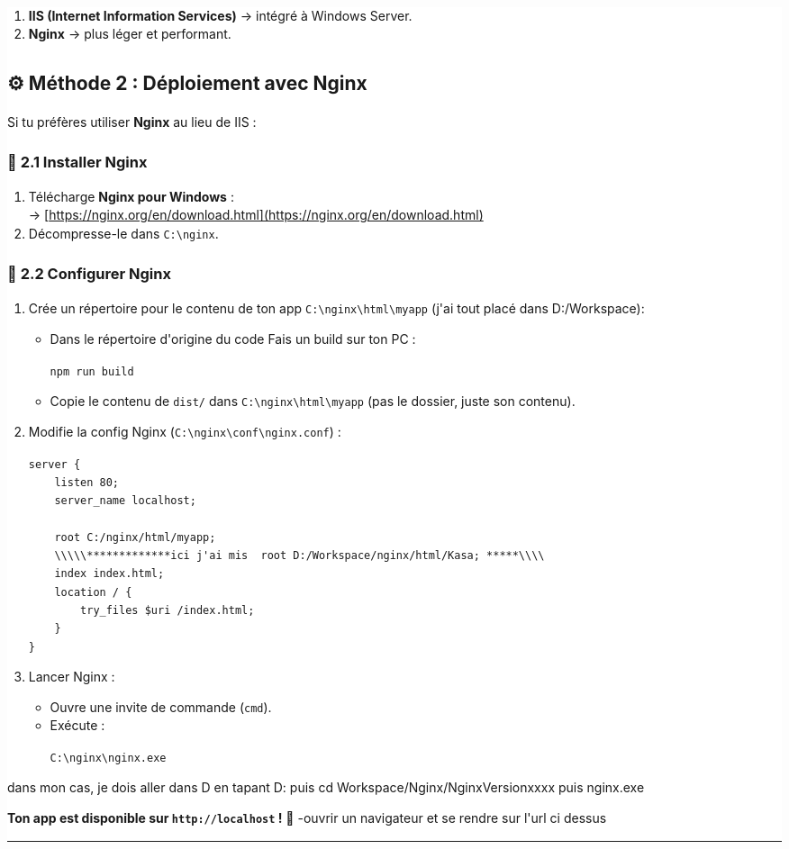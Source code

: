 1. **IIS (Internet Information Services)** → intégré à Windows Server.
2. **Nginx** → plus léger et performant.

## ⚙️ **Méthode 2 : Déploiement avec Nginx**

Si tu préfères utiliser **Nginx** au lieu de IIS :

### 🔹 **2.1 Installer Nginx**

1. Télécharge **Nginx pour Windows** :  
   → [https://nginx.org/en/download.html](https://nginx.org/en/download.html)
2. Décompresse-le dans `C:\nginx`.

### 🔹 **2.2 Configurer Nginx**

1. Crée un répertoire pour le contenu de ton app `C:\nginx\html\myapp` (j'ai tout placé dans D:/Workspace):

   - Dans le répertoire d'origine du code Fais un build sur ton PC :
     ```sh
     npm run build
     ```
   - Copie le contenu de `dist/` dans `C:\nginx\html\myapp` (pas le dossier, juste son contenu).

2. Modifie la config Nginx (`C:\nginx\conf\nginx.conf`) :

   ```nginx
   server {
       listen 80;
       server_name localhost;

       root C:/nginx/html/myapp;
       \\\\\*************ici j'ai mis  root D:/Workspace/nginx/html/Kasa; *****\\\\
       index index.html;
       location / {
           try_files $uri /index.html;
       }
   }
   ```

3. Lancer Nginx :
   - Ouvre une invite de commande (`cmd`).
   - Exécute :
     ```sh
     C:\nginx\nginx.exe
     ```

dans mon cas, je dois aller dans D en tapant D:
puis cd Workspace/Nginx/NginxVersionxxxx
puis nginx.exe

**Ton app est disponible sur `http://localhost` !** 🎉
-ouvrir un navigateur et se rendre sur l'url ci dessus

---
